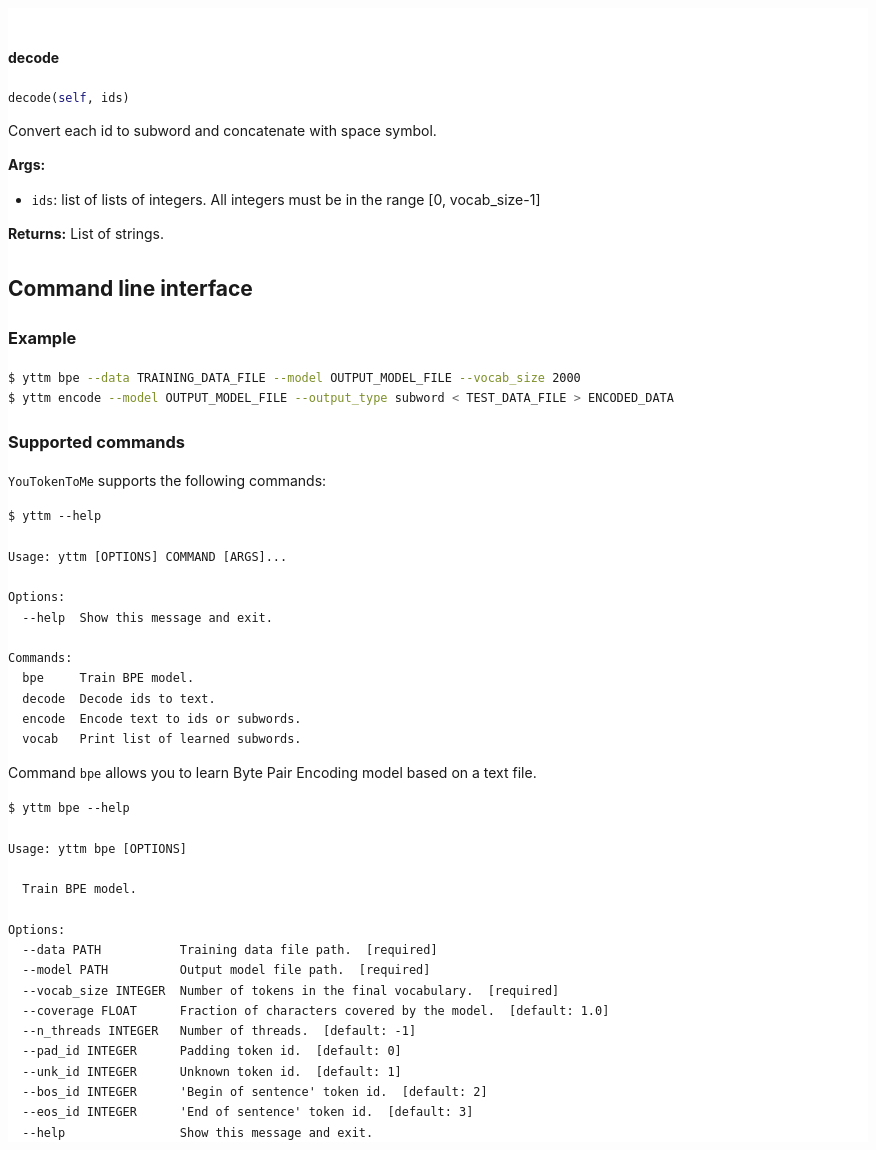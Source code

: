 &nbsp;
#### decode 
```python
decode(self, ids)
```  
Convert each id to subword and concatenate with space symbol.

**Args:**

  * `ids`: list of lists of integers. All integers must be in the range [0, vocab_size-1]
  
**Returns:** List of strings.  
 
## Command line interface

### Example 

```bash
$ yttm bpe --data TRAINING_DATA_FILE --model OUTPUT_MODEL_FILE --vocab_size 2000
$ yttm encode --model OUTPUT_MODEL_FILE --output_type subword < TEST_DATA_FILE > ENCODED_DATA 
```


### Supported commands

`YouTokenToMe` supports the following commands:

```
$ yttm --help

Usage: yttm [OPTIONS] COMMAND [ARGS]...

Options:
  --help  Show this message and exit.

Commands:
  bpe     Train BPE model.
  decode  Decode ids to text.
  encode  Encode text to ids or subwords.
  vocab   Print list of learned subwords.
```

Command `bpe` allows you to learn Byte Pair Encoding model based on a text file. 

```
$ yttm bpe --help

Usage: yttm bpe [OPTIONS]

  Train BPE model.

Options:
  --data PATH           Training data file path.  [required]
  --model PATH          Output model file path.  [required]
  --vocab_size INTEGER  Number of tokens in the final vocabulary.  [required]
  --coverage FLOAT      Fraction of characters covered by the model.  [default: 1.0]
  --n_threads INTEGER   Number of threads.  [default: -1]
  --pad_id INTEGER      Padding token id.  [default: 0]
  --unk_id INTEGER      Unknown token id.  [default: 1]
  --bos_id INTEGER      'Begin of sentence' token id.  [default: 2]
  --eos_id INTEGER      'End of sentence' token id.  [default: 3]
  --help                Show this message and exit.
```
